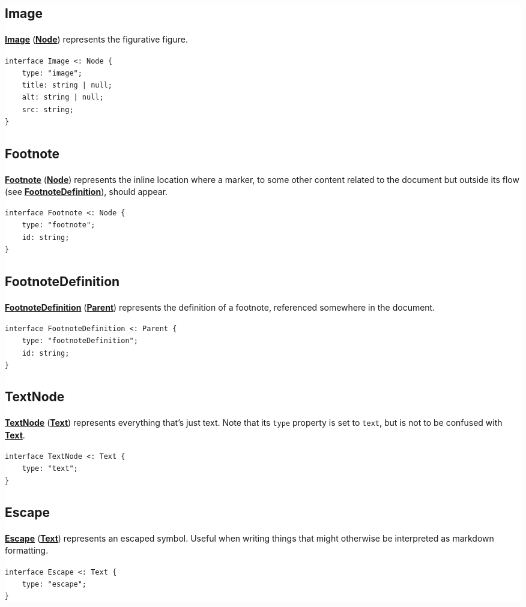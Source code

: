 ## Image

[**Image**](#image) ([**Node**](#node)) represents the figurative figure.

```idl
interface Image <: Node {
    type: "image";
    title: string | null;
    alt: string | null;
    src: string;
}
```

## Footnote

[**Footnote**](#footnote) ([**Node**](#node)) represents the inline location where a marker, to some other content related to the document but outside its flow (see [**FootnoteDefinition**](#footnotedefinition)), should appear.

```idl
interface Footnote <: Node {
    type: "footnote";
    id: string;
}
```

## FootnoteDefinition

[**FootnoteDefinition**](#footnotedefinition) ([**Parent**](#parent)) represents the definition of a footnote, referenced somewhere in the document.

```idl
interface FootnoteDefinition <: Parent {
    type: "footnoteDefinition";
    id: string;
}
```

## TextNode

[**TextNode**](#textnode) ([**Text**](#text)) represents everything that’s just text. Note that its `type` property is set to `text`, but is not to be confused with [**Text**](#text).

```idl
interface TextNode <: Text {
    type: "text";
}
```

## Escape

[**Escape**](#escape) ([**Text**](#text)) represents an escaped symbol. Useful when writing things that might otherwise be interpreted as markdown formatting.

```idl
interface Escape <: Text {
    type: "escape";
}
```
